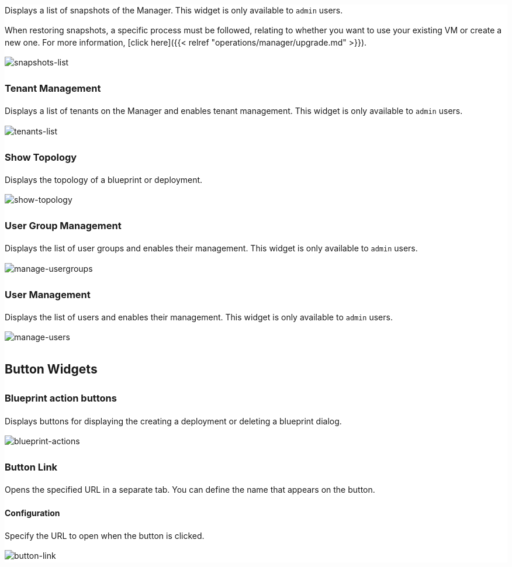 Displays a list of snapshots of the Manager. This widget is only available to `admin` users.

When restoring snapshots, a specific process must be followed, relating to whether you want to use your existing VM or create a new one. For more information, [click here]({{< relref "operations/manager/upgrade.md" >}}).

![snapshots-list]( /images/ui/widgets/snapshots-list.png )


### Tenant Management
Displays a list of tenants on the Manager and enables tenant management. This widget is only available to `admin` users.

![tenants-list]( /images/ui/widgets/tenants-list.png )

### Show Topology
Displays the topology of a blueprint or deployment.

![show-topology]( /images/ui/widgets/show-topology.png )

### User Group Management
Displays the list of user groups and enables their management. This widget is only available to `admin` users.

![manage-usergroups]( /images/ui/widgets/manage-usergroups.png )


### User Management
Displays the list of users and enables their management. This widget is only available to `admin` users.

![manage-users]( /images/ui/widgets/manage-users.png )

## Button Widgets

### Blueprint action buttons
Displays buttons for displaying the creating a deployment or deleting a blueprint dialog.

![blueprint-actions]( /images/ui/widgets/blueprint-action-buttons.png )

### Button Link

Opens the specified URL in a separate tab. You can define the name that appears on the button.

#### Configuration

Specify the URL to open when the button is clicked.

![button-link]( /images/ui/widgets/button-link.png )

